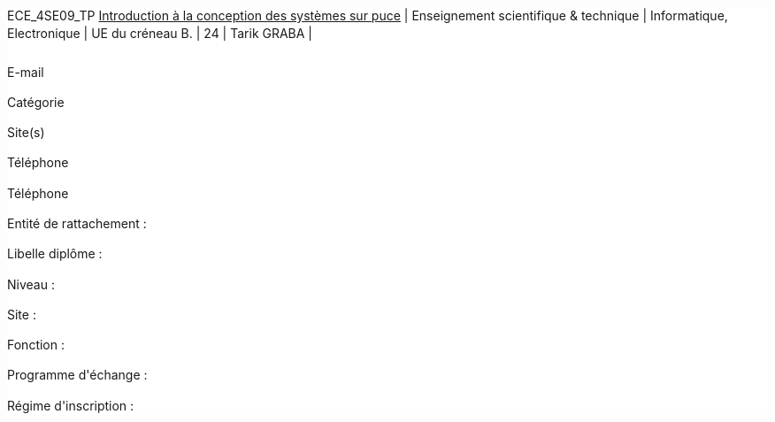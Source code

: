 ECE_4SE09_TP [Introduction à la conception des systèmes sur puce](/catalogue/2024-2025/ue/17124/ECE-4SE09-TP-introduction-a-la-conception-des-systemes-sur-puce?from=P5065 "Introduction à la conception des systèmes sur puce") | Enseignement scientifique & technique | Informatique, Electronique | UE du créneau B. | 24 | Tarik GRABA |  [ ](https://perso.telecom-paristech.fr/graba/se209/)  
  
###

E-mail

Catégorie

Site(s)

Téléphone

Téléphone

Entité de rattachement :

Libelle diplôme :

Niveau :

Site :

Fonction :

Programme d'échange :

Régime d'inscription :

